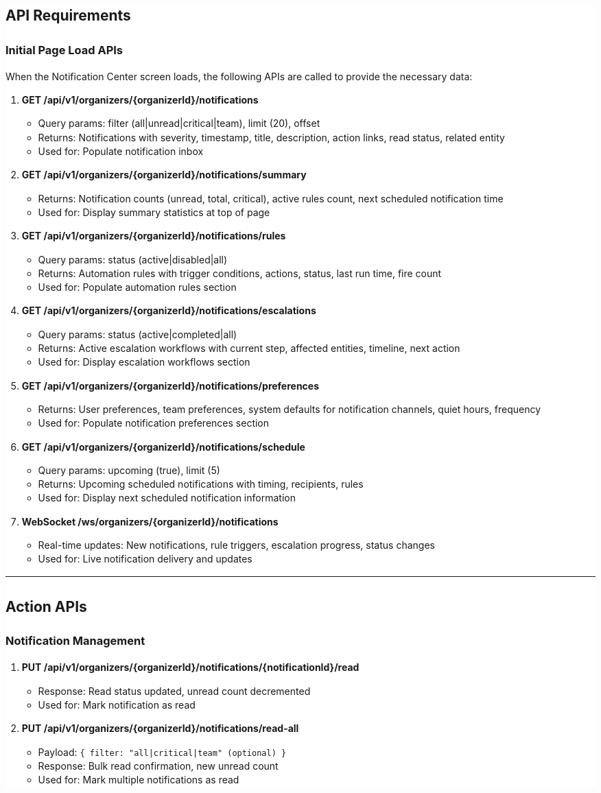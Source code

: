 
## API Requirements

### Initial Page Load APIs

When the Notification Center screen loads, the following APIs are called to provide the necessary data:

1. **GET /api/v1/organizers/{organizerId}/notifications**
   - Query params: filter (all|unread|critical|team), limit (20), offset
   - Returns: Notifications with severity, timestamp, title, description, action links, read status, related entity
   - Used for: Populate notification inbox

2. **GET /api/v1/organizers/{organizerId}/notifications/summary**
   - Returns: Notification counts (unread, total, critical), active rules count, next scheduled notification time
   - Used for: Display summary statistics at top of page

3. **GET /api/v1/organizers/{organizerId}/notifications/rules**
   - Query params: status (active|disabled|all)
   - Returns: Automation rules with trigger conditions, actions, status, last run time, fire count
   - Used for: Populate automation rules section

4. **GET /api/v1/organizers/{organizerId}/notifications/escalations**
   - Query params: status (active|completed|all)
   - Returns: Active escalation workflows with current step, affected entities, timeline, next action
   - Used for: Display escalation workflows section

5. **GET /api/v1/organizers/{organizerId}/notifications/preferences**
   - Returns: User preferences, team preferences, system defaults for notification channels, quiet hours, frequency
   - Used for: Populate notification preferences section

6. **GET /api/v1/organizers/{organizerId}/notifications/schedule**
   - Query params: upcoming (true), limit (5)
   - Returns: Upcoming scheduled notifications with timing, recipients, rules
   - Used for: Display next scheduled notification information

7. **WebSocket /ws/organizers/{organizerId}/notifications**
   - Real-time updates: New notifications, rule triggers, escalation progress, status changes
   - Used for: Live notification delivery and updates

---

## Action APIs

### Notification Management

1. **PUT /api/v1/organizers/{organizerId}/notifications/{notificationId}/read**
   - Response: Read status updated, unread count decremented
   - Used for: Mark notification as read

2. **PUT /api/v1/organizers/{organizerId}/notifications/read-all**
   - Payload: `{ filter: "all|critical|team" (optional) }`
   - Response: Bulk read confirmation, new unread count
   - Used for: Mark multiple notifications as read
